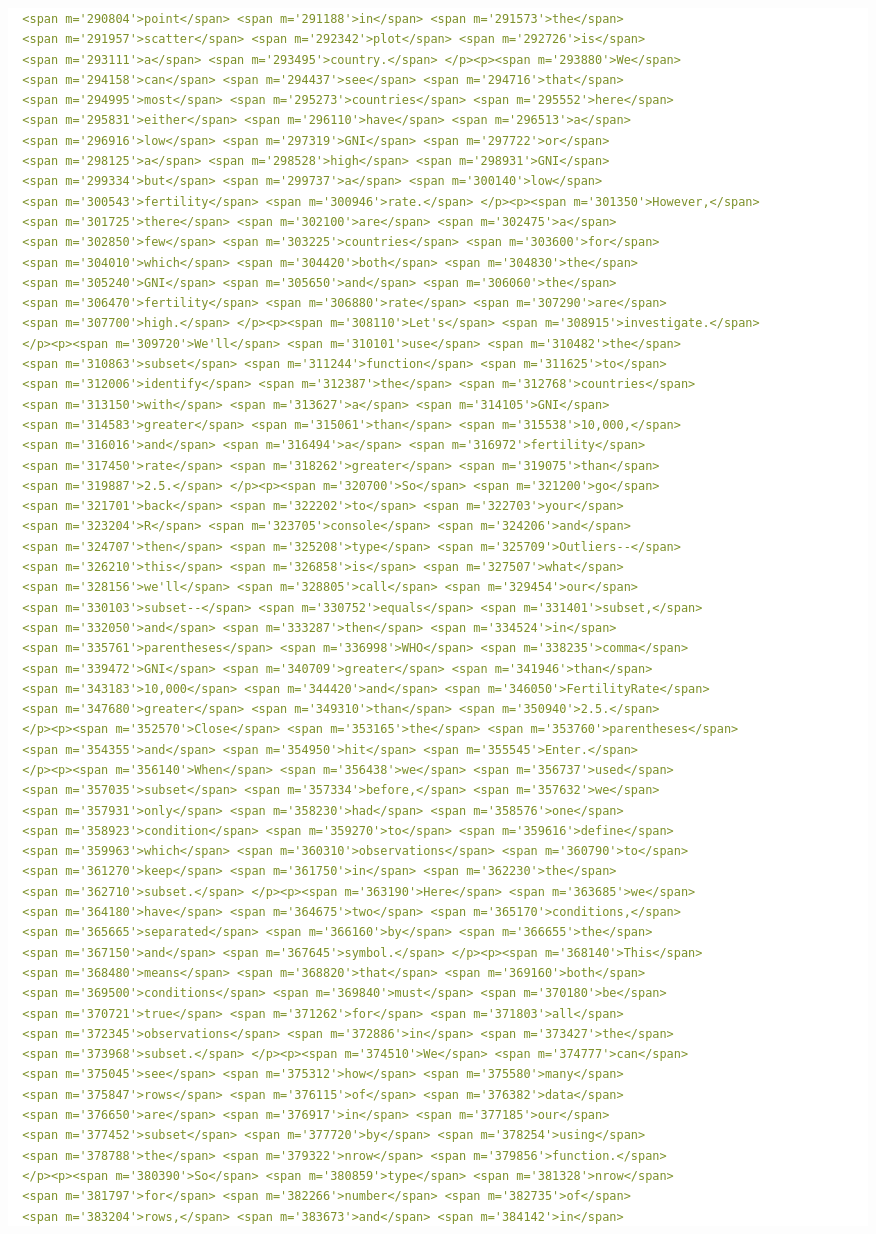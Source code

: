 ```yaml
  <span m='290804'>point</span> <span m='291188'>in</span> <span m='291573'>the</span>
  <span m='291957'>scatter</span> <span m='292342'>plot</span> <span m='292726'>is</span>
  <span m='293111'>a</span> <span m='293495'>country.</span> </p><p><span m='293880'>We</span>
  <span m='294158'>can</span> <span m='294437'>see</span> <span m='294716'>that</span>
  <span m='294995'>most</span> <span m='295273'>countries</span> <span m='295552'>here</span>
  <span m='295831'>either</span> <span m='296110'>have</span> <span m='296513'>a</span>
  <span m='296916'>low</span> <span m='297319'>GNI</span> <span m='297722'>or</span>
  <span m='298125'>a</span> <span m='298528'>high</span> <span m='298931'>GNI</span>
  <span m='299334'>but</span> <span m='299737'>a</span> <span m='300140'>low</span>
  <span m='300543'>fertility</span> <span m='300946'>rate.</span> </p><p><span m='301350'>However,</span>
  <span m='301725'>there</span> <span m='302100'>are</span> <span m='302475'>a</span>
  <span m='302850'>few</span> <span m='303225'>countries</span> <span m='303600'>for</span>
  <span m='304010'>which</span> <span m='304420'>both</span> <span m='304830'>the</span>
  <span m='305240'>GNI</span> <span m='305650'>and</span> <span m='306060'>the</span>
  <span m='306470'>fertility</span> <span m='306880'>rate</span> <span m='307290'>are</span>
  <span m='307700'>high.</span> </p><p><span m='308110'>Let's</span> <span m='308915'>investigate.</span>
  </p><p><span m='309720'>We'll</span> <span m='310101'>use</span> <span m='310482'>the</span>
  <span m='310863'>subset</span> <span m='311244'>function</span> <span m='311625'>to</span>
  <span m='312006'>identify</span> <span m='312387'>the</span> <span m='312768'>countries</span>
  <span m='313150'>with</span> <span m='313627'>a</span> <span m='314105'>GNI</span>
  <span m='314583'>greater</span> <span m='315061'>than</span> <span m='315538'>10,000,</span>
  <span m='316016'>and</span> <span m='316494'>a</span> <span m='316972'>fertility</span>
  <span m='317450'>rate</span> <span m='318262'>greater</span> <span m='319075'>than</span>
  <span m='319887'>2.5.</span> </p><p><span m='320700'>So</span> <span m='321200'>go</span>
  <span m='321701'>back</span> <span m='322202'>to</span> <span m='322703'>your</span>
  <span m='323204'>R</span> <span m='323705'>console</span> <span m='324206'>and</span>
  <span m='324707'>then</span> <span m='325208'>type</span> <span m='325709'>Outliers--</span>
  <span m='326210'>this</span> <span m='326858'>is</span> <span m='327507'>what</span>
  <span m='328156'>we'll</span> <span m='328805'>call</span> <span m='329454'>our</span>
  <span m='330103'>subset--</span> <span m='330752'>equals</span> <span m='331401'>subset,</span>
  <span m='332050'>and</span> <span m='333287'>then</span> <span m='334524'>in</span>
  <span m='335761'>parentheses</span> <span m='336998'>WHO</span> <span m='338235'>comma</span>
  <span m='339472'>GNI</span> <span m='340709'>greater</span> <span m='341946'>than</span>
  <span m='343183'>10,000</span> <span m='344420'>and</span> <span m='346050'>FertilityRate</span>
  <span m='347680'>greater</span> <span m='349310'>than</span> <span m='350940'>2.5.</span>
  </p><p><span m='352570'>Close</span> <span m='353165'>the</span> <span m='353760'>parentheses</span>
  <span m='354355'>and</span> <span m='354950'>hit</span> <span m='355545'>Enter.</span>
  </p><p><span m='356140'>When</span> <span m='356438'>we</span> <span m='356737'>used</span>
  <span m='357035'>subset</span> <span m='357334'>before,</span> <span m='357632'>we</span>
  <span m='357931'>only</span> <span m='358230'>had</span> <span m='358576'>one</span>
  <span m='358923'>condition</span> <span m='359270'>to</span> <span m='359616'>define</span>
  <span m='359963'>which</span> <span m='360310'>observations</span> <span m='360790'>to</span>
  <span m='361270'>keep</span> <span m='361750'>in</span> <span m='362230'>the</span>
  <span m='362710'>subset.</span> </p><p><span m='363190'>Here</span> <span m='363685'>we</span>
  <span m='364180'>have</span> <span m='364675'>two</span> <span m='365170'>conditions,</span>
  <span m='365665'>separated</span> <span m='366160'>by</span> <span m='366655'>the</span>
  <span m='367150'>and</span> <span m='367645'>symbol.</span> </p><p><span m='368140'>This</span>
  <span m='368480'>means</span> <span m='368820'>that</span> <span m='369160'>both</span>
  <span m='369500'>conditions</span> <span m='369840'>must</span> <span m='370180'>be</span>
  <span m='370721'>true</span> <span m='371262'>for</span> <span m='371803'>all</span>
  <span m='372345'>observations</span> <span m='372886'>in</span> <span m='373427'>the</span>
  <span m='373968'>subset.</span> </p><p><span m='374510'>We</span> <span m='374777'>can</span>
  <span m='375045'>see</span> <span m='375312'>how</span> <span m='375580'>many</span>
  <span m='375847'>rows</span> <span m='376115'>of</span> <span m='376382'>data</span>
  <span m='376650'>are</span> <span m='376917'>in</span> <span m='377185'>our</span>
  <span m='377452'>subset</span> <span m='377720'>by</span> <span m='378254'>using</span>
  <span m='378788'>the</span> <span m='379322'>nrow</span> <span m='379856'>function.</span>
  </p><p><span m='380390'>So</span> <span m='380859'>type</span> <span m='381328'>nrow</span>
  <span m='381797'>for</span> <span m='382266'>number</span> <span m='382735'>of</span>
  <span m='383204'>rows,</span> <span m='383673'>and</span> <span m='384142'>in</span>
```